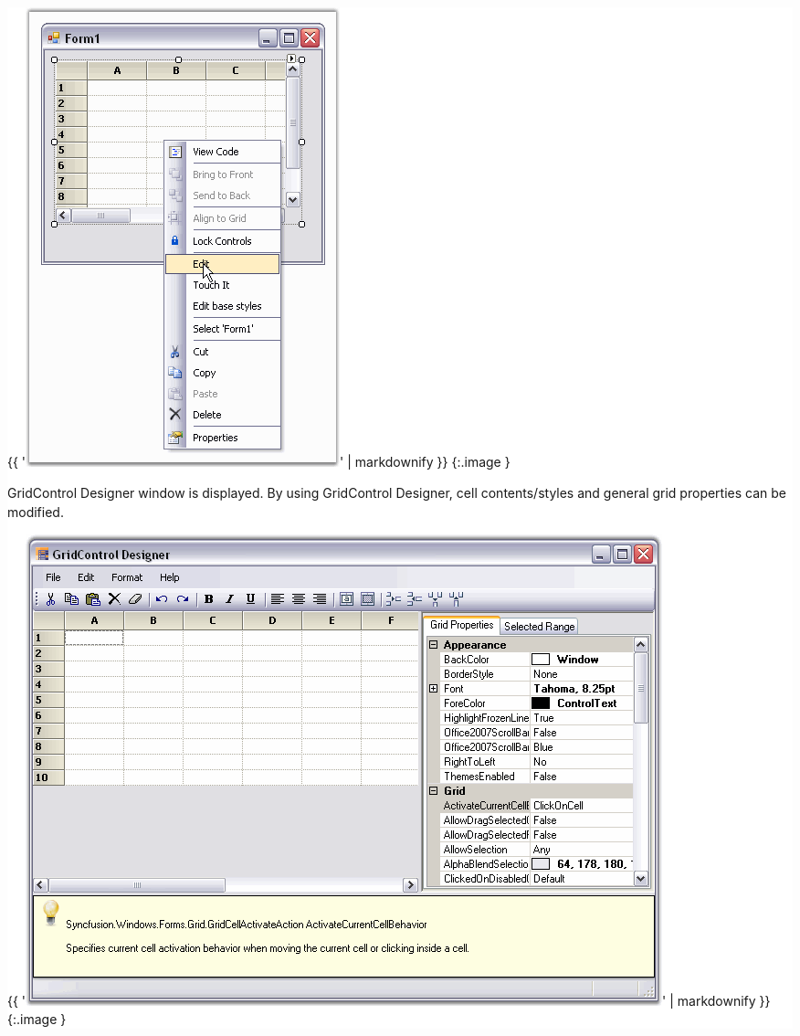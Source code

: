 {{ '![](Getting-Started_images/Getting-Started_img149.png)' | markdownify }}
{:.image }




GridControl Designer window is displayed. By using GridControl Designer, cell contents/styles and general grid properties can be modified.

{{ '![](Getting-Started_images/Getting-Started_img150.png)' | markdownify }}
{:.image }
